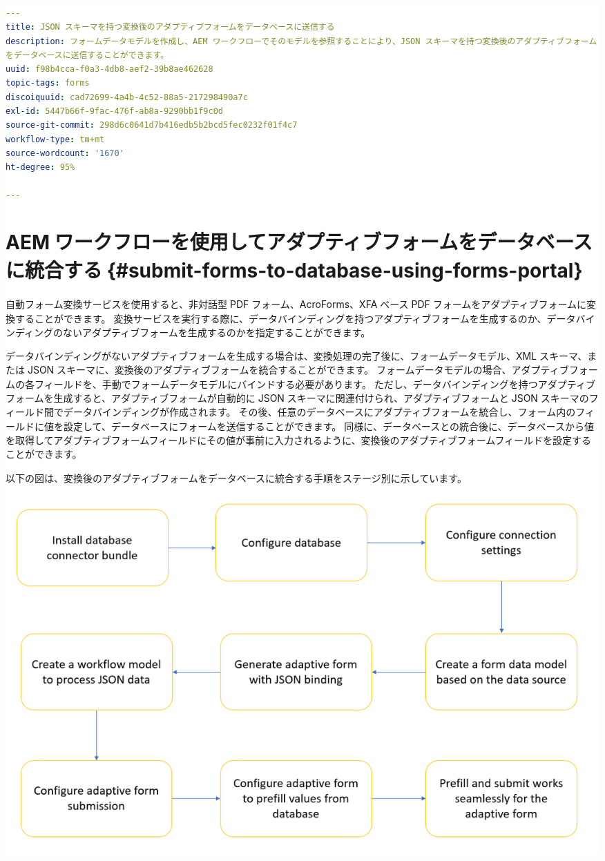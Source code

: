 ```yaml
---
title: JSON スキーマを持つ変換後のアダプティブフォームをデータベースに送信する
description: フォームデータモデルを作成し、AEM ワークフローでそのモデルを参照することにより、JSON スキーマを持つ変換後のアダプティブフォームをデータベースに送信することができます。
uuid: f98b4cca-f0a3-4db8-aef2-39b8ae462628
topic-tags: forms
discoiquuid: cad72699-4a4b-4c52-88a5-217298490a7c
exl-id: 5447b66f-9fac-476f-ab8a-9290bb1f9c0d
source-git-commit: 298d6c0641d7b416edb5b2bcd5fec0232f01f4c7
workflow-type: tm+mt
source-wordcount: '1670'
ht-degree: 95%

---
```


# AEM ワークフローを使用してアダプティブフォームをデータベースに統合する {#submit-forms-to-database-using-forms-portal}

自動フォーム変換サービスを使用すると、非対話型 PDF フォーム、AcroForms、XFA ベース PDF フォームをアダプティブフォームに変換することができます。 変換サービスを実行する際に、データバインディングを持つアダプティブフォームを生成するのか、データバインディングのないアダプティブフォームを生成するのかを指定することができます。

データバインディングがないアダプティブフォームを生成する場合は、変換処理の完了後に、フォームデータモデル、XML スキーマ、または JSON スキーマに、変換後のアダプティブフォームを統合することができます。 フォームデータモデルの場合、アダプティブフォームの各フィールドを、手動でフォームデータモデルにバインドする必要があります。 ただし、データバインディングを持つアダプティブフォームを生成すると、アダプティブフォームが自動的に JSON スキーマに関連付けられ、アダプティブフォームと JSON スキーマのフィールド間でデータバインディングが作成されます。 その後、任意のデータベースにアダプティブフォームを統合し、フォーム内のフィールドに値を設定して、データベースにフォームを送信することができます。 同様に、データベースとの統合後に、データベースから値を取得してアダプティブフォームフィールドにその値が事前に入力されるように、変換後のアダプティブフォームフィールドを設定することができます。

以下の図は、変換後のアダプティブフォームをデータベースに統合する手順をステージ別に示しています。

![データベースとの統合手順](assets/integrate-adaptive-form-with-database.png)
